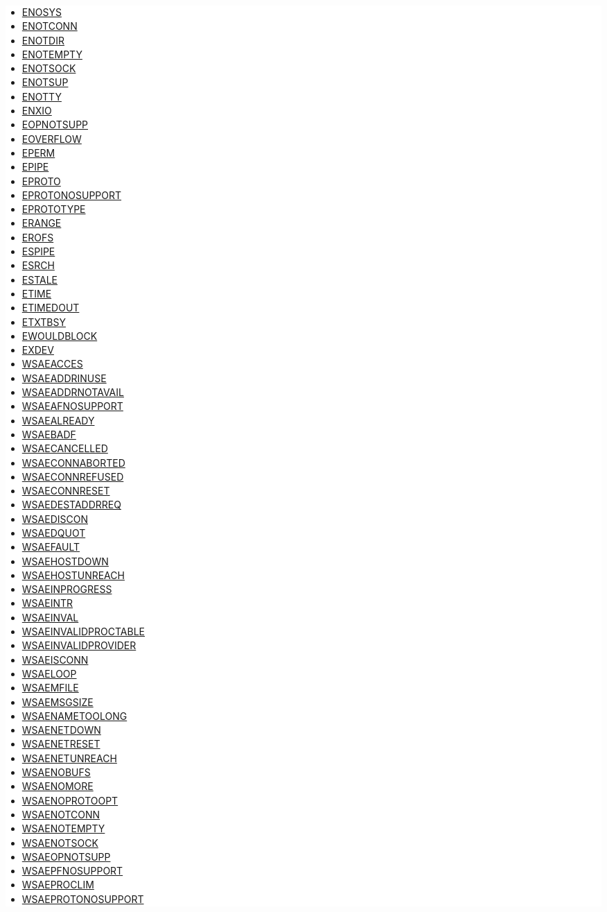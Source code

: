 - [ENOSYS](os._node_os_.constants.errno.md#enosys)
- [ENOTCONN](os._node_os_.constants.errno.md#enotconn)
- [ENOTDIR](os._node_os_.constants.errno.md#enotdir)
- [ENOTEMPTY](os._node_os_.constants.errno.md#enotempty)
- [ENOTSOCK](os._node_os_.constants.errno.md#enotsock)
- [ENOTSUP](os._node_os_.constants.errno.md#enotsup)
- [ENOTTY](os._node_os_.constants.errno.md#enotty)
- [ENXIO](os._node_os_.constants.errno.md#enxio)
- [EOPNOTSUPP](os._node_os_.constants.errno.md#eopnotsupp)
- [EOVERFLOW](os._node_os_.constants.errno.md#eoverflow)
- [EPERM](os._node_os_.constants.errno.md#eperm)
- [EPIPE](os._node_os_.constants.errno.md#epipe)
- [EPROTO](os._node_os_.constants.errno.md#eproto)
- [EPROTONOSUPPORT](os._node_os_.constants.errno.md#eprotonosupport)
- [EPROTOTYPE](os._node_os_.constants.errno.md#eprototype)
- [ERANGE](os._node_os_.constants.errno.md#erange)
- [EROFS](os._node_os_.constants.errno.md#erofs)
- [ESPIPE](os._node_os_.constants.errno.md#espipe)
- [ESRCH](os._node_os_.constants.errno.md#esrch)
- [ESTALE](os._node_os_.constants.errno.md#estale)
- [ETIME](os._node_os_.constants.errno.md#etime)
- [ETIMEDOUT](os._node_os_.constants.errno.md#etimedout)
- [ETXTBSY](os._node_os_.constants.errno.md#etxtbsy)
- [EWOULDBLOCK](os._node_os_.constants.errno.md#ewouldblock)
- [EXDEV](os._node_os_.constants.errno.md#exdev)
- [WSAEACCES](os._node_os_.constants.errno.md#wsaeacces)
- [WSAEADDRINUSE](os._node_os_.constants.errno.md#wsaeaddrinuse)
- [WSAEADDRNOTAVAIL](os._node_os_.constants.errno.md#wsaeaddrnotavail)
- [WSAEAFNOSUPPORT](os._node_os_.constants.errno.md#wsaeafnosupport)
- [WSAEALREADY](os._node_os_.constants.errno.md#wsaealready)
- [WSAEBADF](os._node_os_.constants.errno.md#wsaebadf)
- [WSAECANCELLED](os._node_os_.constants.errno.md#wsaecancelled)
- [WSAECONNABORTED](os._node_os_.constants.errno.md#wsaeconnaborted)
- [WSAECONNREFUSED](os._node_os_.constants.errno.md#wsaeconnrefused)
- [WSAECONNRESET](os._node_os_.constants.errno.md#wsaeconnreset)
- [WSAEDESTADDRREQ](os._node_os_.constants.errno.md#wsaedestaddrreq)
- [WSAEDISCON](os._node_os_.constants.errno.md#wsaediscon)
- [WSAEDQUOT](os._node_os_.constants.errno.md#wsaedquot)
- [WSAEFAULT](os._node_os_.constants.errno.md#wsaefault)
- [WSAEHOSTDOWN](os._node_os_.constants.errno.md#wsaehostdown)
- [WSAEHOSTUNREACH](os._node_os_.constants.errno.md#wsaehostunreach)
- [WSAEINPROGRESS](os._node_os_.constants.errno.md#wsaeinprogress)
- [WSAEINTR](os._node_os_.constants.errno.md#wsaeintr)
- [WSAEINVAL](os._node_os_.constants.errno.md#wsaeinval)
- [WSAEINVALIDPROCTABLE](os._node_os_.constants.errno.md#wsaeinvalidproctable)
- [WSAEINVALIDPROVIDER](os._node_os_.constants.errno.md#wsaeinvalidprovider)
- [WSAEISCONN](os._node_os_.constants.errno.md#wsaeisconn)
- [WSAELOOP](os._node_os_.constants.errno.md#wsaeloop)
- [WSAEMFILE](os._node_os_.constants.errno.md#wsaemfile)
- [WSAEMSGSIZE](os._node_os_.constants.errno.md#wsaemsgsize)
- [WSAENAMETOOLONG](os._node_os_.constants.errno.md#wsaenametoolong)
- [WSAENETDOWN](os._node_os_.constants.errno.md#wsaenetdown)
- [WSAENETRESET](os._node_os_.constants.errno.md#wsaenetreset)
- [WSAENETUNREACH](os._node_os_.constants.errno.md#wsaenetunreach)
- [WSAENOBUFS](os._node_os_.constants.errno.md#wsaenobufs)
- [WSAENOMORE](os._node_os_.constants.errno.md#wsaenomore)
- [WSAENOPROTOOPT](os._node_os_.constants.errno.md#wsaenoprotoopt)
- [WSAENOTCONN](os._node_os_.constants.errno.md#wsaenotconn)
- [WSAENOTEMPTY](os._node_os_.constants.errno.md#wsaenotempty)
- [WSAENOTSOCK](os._node_os_.constants.errno.md#wsaenotsock)
- [WSAEOPNOTSUPP](os._node_os_.constants.errno.md#wsaeopnotsupp)
- [WSAEPFNOSUPPORT](os._node_os_.constants.errno.md#wsaepfnosupport)
- [WSAEPROCLIM](os._node_os_.constants.errno.md#wsaeproclim)
- [WSAEPROTONOSUPPORT](os._node_os_.constants.errno.md#wsaeprotonosupport)
